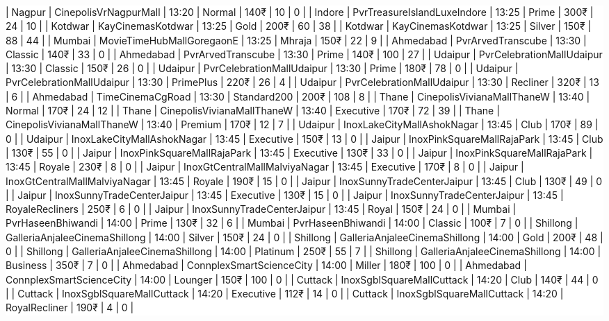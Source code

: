 | Nagpur         | CinepolisVrNagpurMall                                 | 13:20 | Normal                  |  140₹ |       10 |      0 |
| Indore         | PvrTreasureIslandLuxeIndore                           | 13:25 | Prime                   |  300₹ |       24 |     10 |
| Kotdwar        | KayCinemasKotdwar                                     | 13:25 | Gold                    |  200₹ |       60 |     38 |
| Kotdwar        | KayCinemasKotdwar                                     | 13:25 | Silver                  |  150₹ |       88 |     44 |
| Mumbai         | MovieTimeHubMallGoregaonE                             | 13:25 | Mhraja                  |  150₹ |       22 |      9 |
| Ahmedabad      | PvrArvedTranscube                                     | 13:30 | Classic                 |  140₹ |       33 |      0 |
| Ahmedabad      | PvrArvedTranscube                                     | 13:30 | Prime                   |  140₹ |      100 |     27 |
| Udaipur        | PvrCelebrationMallUdaipur                             | 13:30 | Classic                 |  150₹ |       26 |      0 |
| Udaipur        | PvrCelebrationMallUdaipur                             | 13:30 | Prime                   |  180₹ |       78 |      0 |
| Udaipur        | PvrCelebrationMallUdaipur                             | 13:30 | PrimePlus               |  220₹ |       26 |      4 |
| Udaipur        | PvrCelebrationMallUdaipur                             | 13:30 | Recliner                |  320₹ |       13 |      6 |
| Ahmedabad      | TimeCinemaCgRoad                                      | 13:30 | Standard200             |  200₹ |      108 |      8 |
| Thane          | CinepolisVivianaMallThaneW                            | 13:40 | Normal                  |  170₹ |       24 |     12 |
| Thane          | CinepolisVivianaMallThaneW                            | 13:40 | Executive               |  170₹ |       72 |     39 |
| Thane          | CinepolisVivianaMallThaneW                            | 13:40 | Premium                 |  170₹ |       12 |      7 |
| Udaipur        | InoxLakeCityMallAshokNagar                            | 13:45 | Club                    |  170₹ |       89 |      0 |
| Udaipur        | InoxLakeCityMallAshokNagar                            | 13:45 | Executive               |  150₹ |       13 |      0 |
| Jaipur         | InoxPinkSquareMallRajaPark                            | 13:45 | Club                    |  130₹ |       55 |      0 |
| Jaipur         | InoxPinkSquareMallRajaPark                            | 13:45 | Executive               |  130₹ |       33 |      0 |
| Jaipur         | InoxPinkSquareMallRajaPark                            | 13:45 | Royale                  |  230₹ |        8 |      0 |
| Jaipur         | InoxGtCentralMallMalviyaNagar                         | 13:45 | Executive               |  170₹ |        8 |      0 |
| Jaipur         | InoxGtCentralMallMalviyaNagar                         | 13:45 | Royale                  |  190₹ |       15 |      0 |
| Jaipur         | InoxSunnyTradeCenterJaipur                            | 13:45 | Club                    |  130₹ |       49 |      0 |
| Jaipur         | InoxSunnyTradeCenterJaipur                            | 13:45 | Executive               |  130₹ |       15 |      0 |
| Jaipur         | InoxSunnyTradeCenterJaipur                            | 13:45 | RoyaleRecliners         |  250₹ |        6 |      0 |
| Jaipur         | InoxSunnyTradeCenterJaipur                            | 13:45 | Royal                   |  150₹ |       24 |      0 |
| Mumbai         | PvrHaseenBhiwandi                                     | 14:00 | Prime                   |  130₹ |       32 |      6 |
| Mumbai         | PvrHaseenBhiwandi                                     | 14:00 | Classic                 |  100₹ |        7 |      0 |
| Shillong       | GalleriaAnjaleeCinemaShillong                         | 14:00 | Silver                  |  150₹ |       24 |      0 |
| Shillong       | GalleriaAnjaleeCinemaShillong                         | 14:00 | Gold                    |  200₹ |       48 |      0 |
| Shillong       | GalleriaAnjaleeCinemaShillong                         | 14:00 | Platinum                |  250₹ |       55 |      7 |
| Shillong       | GalleriaAnjaleeCinemaShillong                         | 14:00 | Business                |  350₹ |        7 |      0 |
| Ahmedabad      | ConnplexSmartScienceCity                              | 14:00 | Miller                  |  180₹ |      100 |      0 |
| Ahmedabad      | ConnplexSmartScienceCity                              | 14:00 | Lounger                 |  150₹ |      100 |      0 |
| Cuttack        | InoxSgblSquareMallCuttack                             | 14:20 | Club                    |  140₹ |       44 |      0 |
| Cuttack        | InoxSgblSquareMallCuttack                             | 14:20 | Executive               |  112₹ |       14 |      0 |
| Cuttack        | InoxSgblSquareMallCuttack                             | 14:20 | RoyalRecliner           |  190₹ |        4 |      0 |